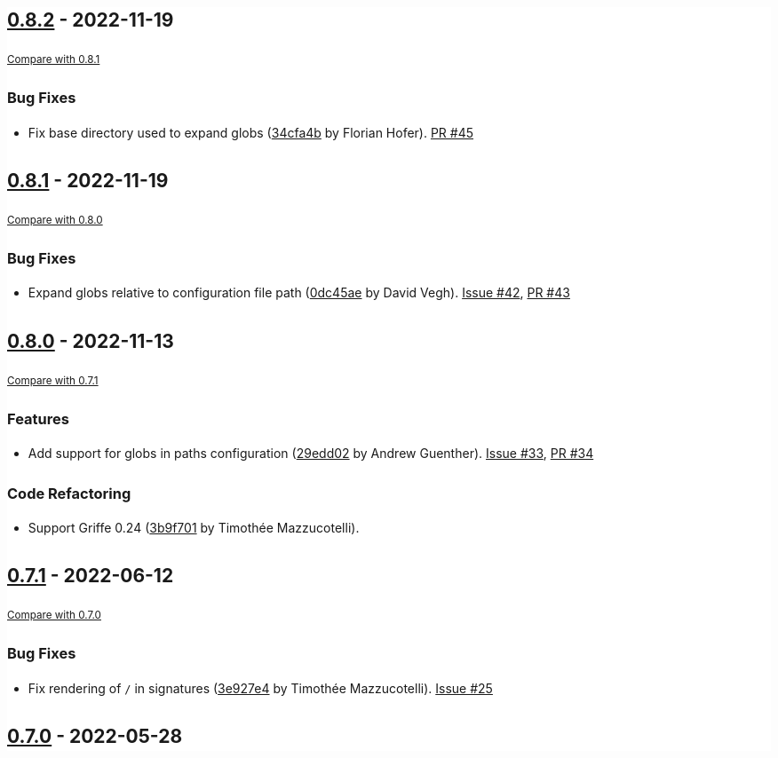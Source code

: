 
## [0.8.2](https://github.com/mkdocstrings/python/releases/tag/0.8.2) - 2022-11-19

<small>[Compare with 0.8.1](https://github.com/mkdocstrings/python/compare/0.8.1...0.8.2)</small>

### Bug Fixes
- Fix base directory used to expand globs ([34cfa4b](https://github.com/mkdocstrings/python/commit/34cfa4b41f264437a338e66f6060ceeee134ba15) by Florian Hofer). [PR #45](https://github.com/mkdocstrings/python/pull/45)


## [0.8.1](https://github.com/mkdocstrings/python/releases/tag/0.8.1) - 2022-11-19

<small>[Compare with 0.8.0](https://github.com/mkdocstrings/python/compare/0.8.0...0.8.1)</small>

### Bug Fixes
- Expand globs relative to configuration file path ([0dc45ae](https://github.com/mkdocstrings/python/commit/0dc45aeb7c7f9b2f15118ebf1584baa06d365c9b) by David Vegh). [Issue #42](https://github.com/mkdocstrings/python/issues/42), [PR #43](https://github.com/mkdocstrings/python/pull/43)


## [0.8.0](https://github.com/mkdocstrings/python/releases/tag/0.8.0) - 2022-11-13

<small>[Compare with 0.7.1](https://github.com/mkdocstrings/python/compare/0.7.1...0.8.0)</small>

### Features
- Add support for globs in paths configuration ([29edd02](https://github.com/mkdocstrings/python/commit/29edd02e7a4d83f6b7e8555d4d5b03a79882eb07) by Andrew Guenther). [Issue #33](https://github.com/mkdocstrings/python/issues/33), [PR #34](https://github.com/mkdocstrings/python/pull/34)

### Code Refactoring
- Support Griffe 0.24 ([3b9f701](https://github.com/mkdocstrings/python/commit/3b9f7013a7367f18e4354c37f029f9caf3ad0a4e) by Timothée Mazzucotelli).


## [0.7.1](https://github.com/mkdocstrings/python/releases/tag/0.7.1) - 2022-06-12

<small>[Compare with 0.7.0](https://github.com/mkdocstrings/python/compare/0.7.0...0.7.1)</small>

### Bug Fixes
- Fix rendering of `/` in signatures ([3e927e4](https://github.com/mkdocstrings/python/commit/3e927e43192710218fe69f67ff832936c856a678) by Timothée Mazzucotelli). [Issue #25](https://github.com/mkdocstrings/python/issues/25)


## [0.7.0](https://github.com/mkdocstrings/python/releases/tag/0.7.0) - 2022-05-28
